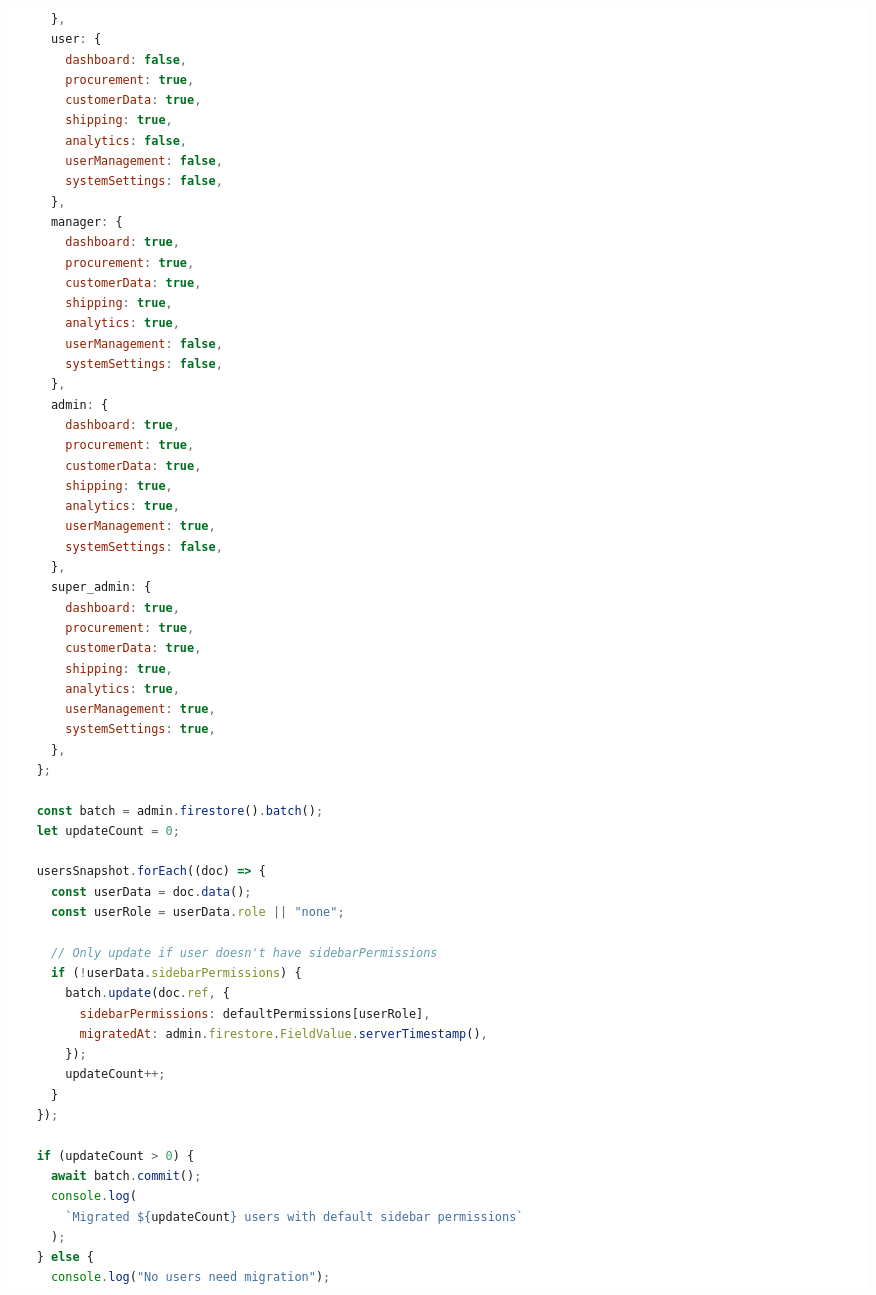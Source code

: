 ```javascript
      },
      user: {
        dashboard: false,
        procurement: true,
        customerData: true,
        shipping: true,
        analytics: false,
        userManagement: false,
        systemSettings: false,
      },
      manager: {
        dashboard: true,
        procurement: true,
        customerData: true,
        shipping: true,
        analytics: true,
        userManagement: false,
        systemSettings: false,
      },
      admin: {
        dashboard: true,
        procurement: true,
        customerData: true,
        shipping: true,
        analytics: true,
        userManagement: true,
        systemSettings: false,
      },
      super_admin: {
        dashboard: true,
        procurement: true,
        customerData: true,
        shipping: true,
        analytics: true,
        userManagement: true,
        systemSettings: true,
      },
    };

    const batch = admin.firestore().batch();
    let updateCount = 0;

    usersSnapshot.forEach((doc) => {
      const userData = doc.data();
      const userRole = userData.role || "none";

      // Only update if user doesn't have sidebarPermissions
      if (!userData.sidebarPermissions) {
        batch.update(doc.ref, {
          sidebarPermissions: defaultPermissions[userRole],
          migratedAt: admin.firestore.FieldValue.serverTimestamp(),
        });
        updateCount++;
      }
    });

    if (updateCount > 0) {
      await batch.commit();
      console.log(
        `Migrated ${updateCount} users with default sidebar permissions`
      );
    } else {
      console.log("No users need migration");
```